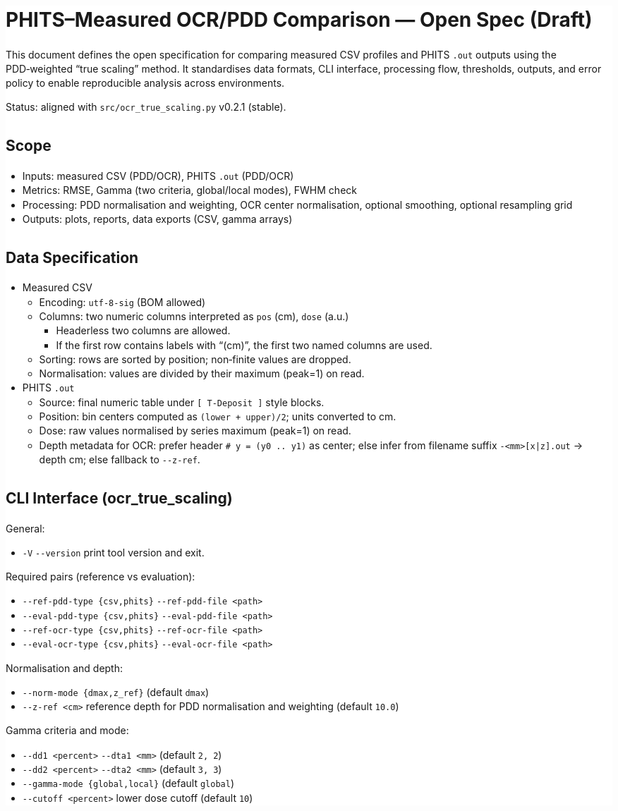 # PHITS–Measured OCR/PDD Comparison — Open Spec (Draft)

This document defines the open specification for comparing measured CSV profiles and PHITS `.out` outputs using the PDD‑weighted “true scaling” method. It standardises data formats, CLI interface, processing flow, thresholds, outputs, and error policy to enable reproducible analysis across environments.

Status: aligned with `src/ocr_true_scaling.py` v0.2.1 (stable).

## Scope
- Inputs: measured CSV (PDD/OCR), PHITS `.out` (PDD/OCR)
- Metrics: RMSE, Gamma (two criteria, global/local modes), FWHM check
- Processing: PDD normalisation and weighting, OCR center normalisation, optional smoothing, optional resampling grid
- Outputs: plots, reports, data exports (CSV, gamma arrays)

## Data Specification
- Measured CSV
  - Encoding: `utf-8-sig` (BOM allowed)
  - Columns: two numeric columns interpreted as `pos` (cm), `dose` (a.u.)
    - Headerless two columns are allowed.
    - If the first row contains labels with “(cm)”, the first two named columns are used.
  - Sorting: rows are sorted by position; non‑finite values are dropped.
  - Normalisation: values are divided by their maximum (peak=1) on read.
- PHITS `.out`
  - Source: final numeric table under `[ T-Deposit ]` style blocks.
  - Position: bin centers computed as `(lower + upper)/2`; units converted to cm.
  - Dose: raw values normalised by series maximum (peak=1) on read.
  - Depth metadata for OCR: prefer header `# y = (y0 .. y1)` as center; else infer from filename suffix `-<mm>[x|z].out` → depth cm; else fallback to `--z-ref`.

## CLI Interface (ocr_true_scaling)
General:
- `-V` `--version` print tool version and exit.

Required pairs (reference vs evaluation):
- `--ref-pdd-type {csv,phits}` `--ref-pdd-file <path>`
- `--eval-pdd-type {csv,phits}` `--eval-pdd-file <path>`
- `--ref-ocr-type {csv,phits}` `--ref-ocr-file <path>`
- `--eval-ocr-type {csv,phits}` `--eval-ocr-file <path>`

Normalisation and depth:
- `--norm-mode {dmax,z_ref}` (default `dmax`)
- `--z-ref <cm>` reference depth for PDD normalisation and weighting (default `10.0`)

Gamma criteria and mode:
- `--dd1 <percent>` `--dta1 <mm>` (default `2, 2`)
- `--dd2 <percent>` `--dta2 <mm>` (default `3, 3`)
- `--gamma-mode {global,local}` (default `global`)
- `--cutoff <percent>` lower dose cutoff (default `10`)
